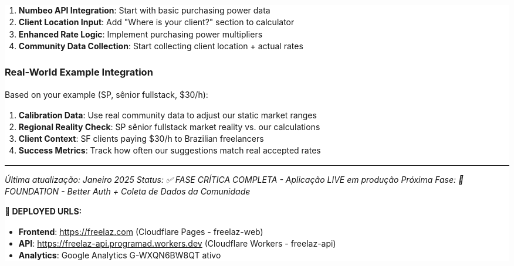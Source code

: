 1. **Numbeo API Integration**: Start with basic purchasing power data
2. **Client Location Input**: Add "Where is your client?" section to calculator
3. **Enhanced Rate Logic**: Implement purchasing power multipliers
4. **Community Data Collection**: Start collecting client location + actual rates

### **Real-World Example Integration**

Based on your example (SP, sênior fullstack, $30/h):

1. **Calibration Data**: Use real community data to adjust our static market ranges
2. **Regional Reality Check**: SP sênior fullstack market reality vs. our calculations
3. **Client Context**: SF clients paying $30/h to Brazilian freelancers
4. **Success Metrics**: Track how often our suggestions match real accepted rates

---

_Última atualização: Janeiro 2025_
_Status: ✅ FASE CRÍTICA COMPLETA - Aplicação LIVE em produção_
_Próxima Fase: 🥈 FOUNDATION - Better Auth + Coleta de Dados da Comunidade_

**🚀 DEPLOYED URLS:**

- **Frontend**: https://freelaz.com (Cloudflare Pages - freelaz-web)
- **API**: https://freelaz-api.programad.workers.dev (Cloudflare Workers - freelaz-api)
- **Analytics**: Google Analytics G-WXQN6BW8QT ativo
